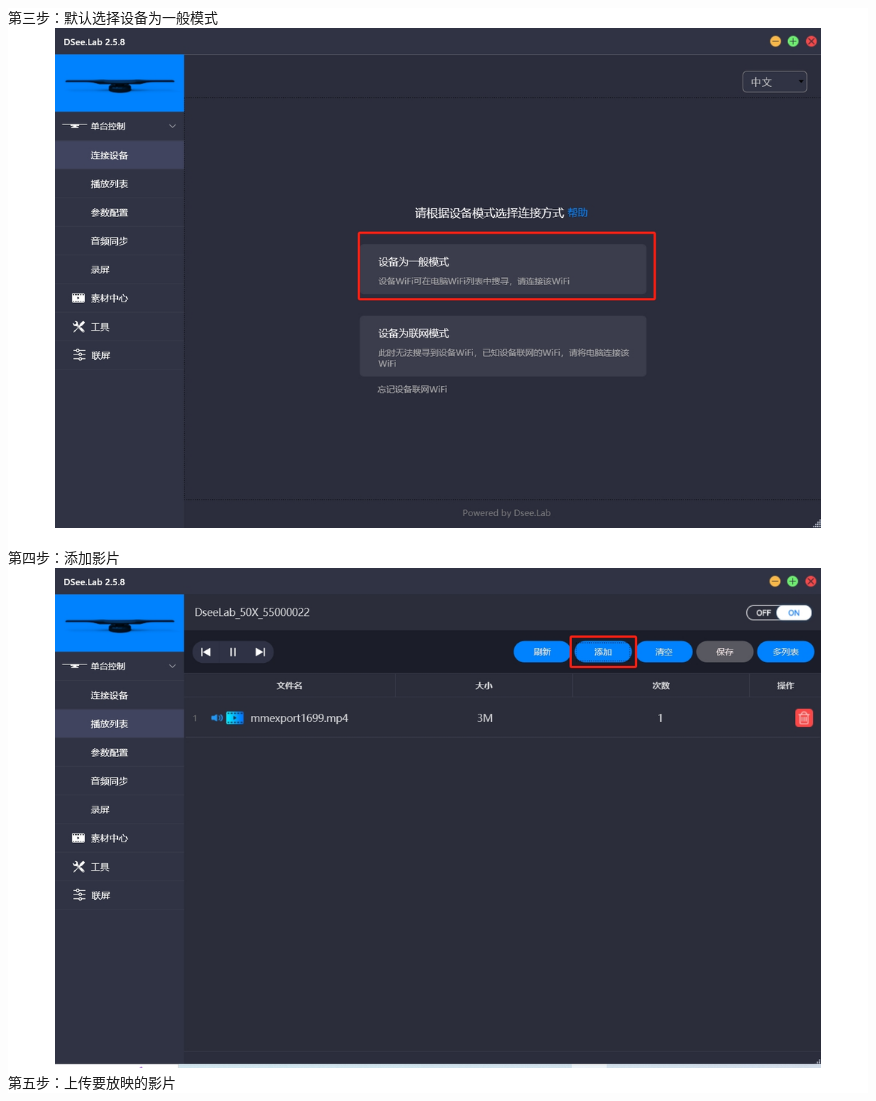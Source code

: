 第三步：默认选择设备为一般模式
<img src="../../resources/7-ExamplesRobotsUsing/LED/conn2.png" width="1600" height="500">

第四步：添加影片
<img src="../../resources/7-ExamplesRobotsUsing/LED/tainjia.png" width="1600" height="500">
第五步：上传要放映的影片